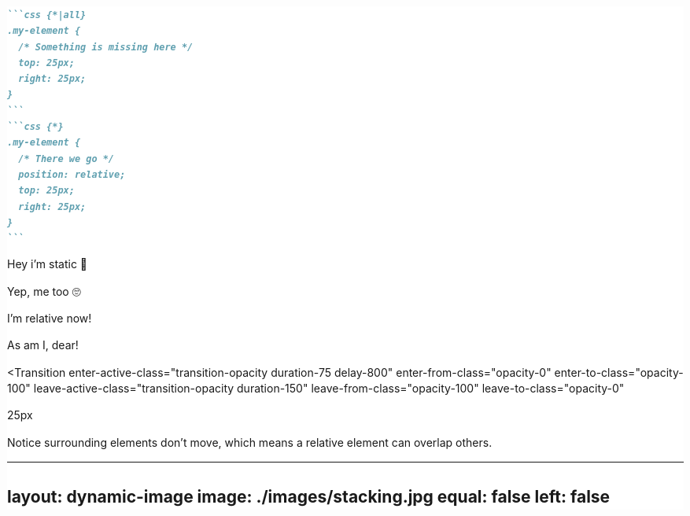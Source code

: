 <div v-click="1">

````md magic-move {lines: true}
```css {*|all}
.my-element {
  /* Something is missing here */
  top: 25px;
  right: 25px;
}
```
```css {*}
.my-element {
  /* There we go */
  position: relative;
  top: 25px;
  right: 25px;
}
```
````

</div>
<div v-motion v-click="1" :initial="{x: 999, y: -999}" :enter="{x: 570, y: -230}" class="absolute max-w-1/3 p-2 bg-gray-700 text-white dark:text-gray-800 dark:bg-white rounded-md border-2 border-teal-600">
  <section class="p-2 border inline-block">Hey i’m static 🙋</section>
  <p v-if="$clicks < 2" class="border p-2 inline-block !m-0">Yep, me too 🙄</p>
  <p  v-motion v-if="$clicks >= 2" :initial="{x: 0, y: 0}" :enter="{x: -25, y: 25, delay: 1000}" class="border p-2 inline-block border-red !m-0">I’m relative now!</p>
  <div class="border border-blue">As am I, dear!</div>
</div>

<Transition
  enter-active-class="transition-opacity duration-75 delay-800"
  enter-from-class="opacity-0"
  enter-to-class="opacity-100"
  leave-active-class="transition-opacity duration-150"
  leave-from-class="opacity-100"
  leave-to-class="opacity-0"
>
  <div v-if="$clicks >= 2">
    <arrow x1="926" x2="926" y1="190" y2="209" color="red" width="1" />
    <arrow x1="926" x2="907" y1="213" y2="213" color="red" width="1" />
    <span class="absolute text-[10px] text-red right-15 top-[35%]">25px</span>
  </div>
</Transition>

<ComplementaryMessage type="alert" bordered v-click="3">Notice surrounding elements don’t move, which means a relative element can overlap others.</ComplementaryMessage>

---
layout: dynamic-image
image: ./images/stacking.jpg
equal: false
left: false
---

